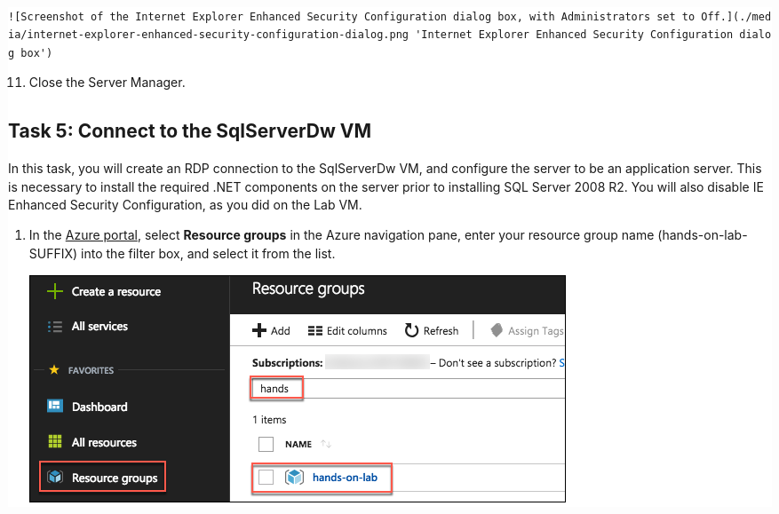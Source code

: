     ![Screenshot of the Internet Explorer Enhanced Security Configuration dialog box, with Administrators set to Off.](./media/internet-explorer-enhanced-security-configuration-dialog.png 'Internet Explorer Enhanced Security Configuration dialog box')

11. Close the Server Manager.

## Task 5: Connect to the SqlServerDw VM

In this task, you will create an RDP connection to the SqlServerDw VM, and configure the server to be an application server. This is necessary to install the required .NET components on the server prior to installing SQL Server 2008 R2. You will also disable IE Enhanced Security Configuration, as you did on the Lab VM.

1. In the [Azure portal](https://portal.azure.com), select **Resource groups** in the Azure navigation pane, enter your resource group name (hands-on-lab-SUFFIX) into the filter box, and select it from the list.

   ![Resource groups is selected in the Azure navigation pane, "hands" is entered into the filter box, and the "hands-on-lab-SUFFIX" resource group is highlighted.](./media/resource-groups.png 'Resource groups list')

